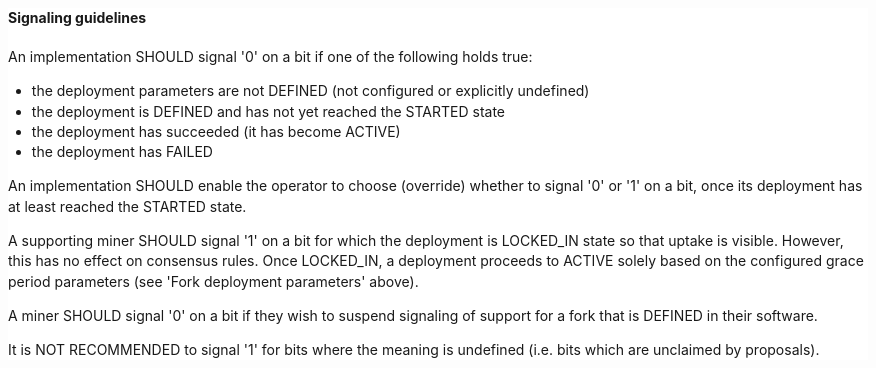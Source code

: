 #### Signaling guidelines

An implementation SHOULD signal '0' on a bit if one of the following holds true:

* the deployment parameters are not DEFINED (not configured or explicitly undefined)
* the deployment is DEFINED and has not yet reached the STARTED state
* the deployment has succeeded (it has become ACTIVE)
* the deployment has FAILED

An implementation SHOULD enable the operator to choose (override) whether to signal '0' or '1' on a bit, once its deployment has at least reached the STARTED state.

A supporting miner SHOULD signal '1' on a bit for which the deployment is LOCKED_IN state so that uptake is visible. However, this has no effect on consensus rules. Once LOCKED_IN, a deployment proceeds to ACTIVE solely based on the configured grace period parameters (see 'Fork deployment parameters' above).

A miner SHOULD signal '0' on a bit if they wish to suspend signaling of support for a fork that is DEFINED in their software.

It is NOT RECOMMENDED to signal '1' for bits where the meaning is undefined (i.e. bits which are unclaimed by proposals).
